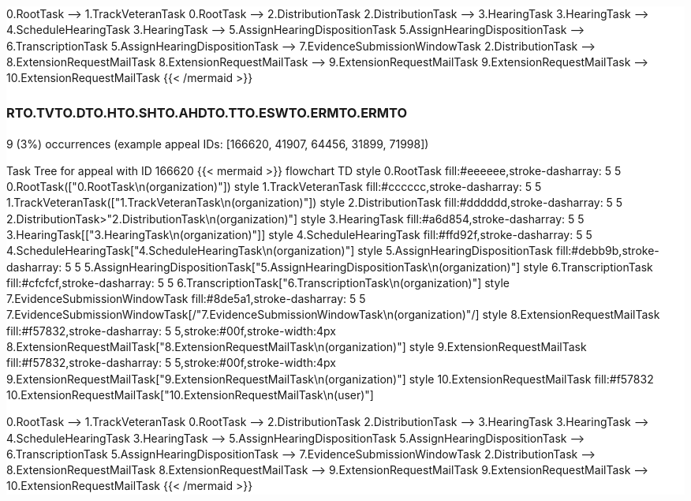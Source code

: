 0.RootTask --> 1.TrackVeteranTask
0.RootTask --> 2.DistributionTask
2.DistributionTask --> 3.HearingTask
3.HearingTask --> 4.ScheduleHearingTask
3.HearingTask --> 5.AssignHearingDispositionTask
5.AssignHearingDispositionTask --> 6.TranscriptionTask
5.AssignHearingDispositionTask --> 7.EvidenceSubmissionWindowTask
2.DistributionTask --> 8.ExtensionRequestMailTask
8.ExtensionRequestMailTask --> 9.ExtensionRequestMailTask
9.ExtensionRequestMailTask --> 10.ExtensionRequestMailTask
{{< /mermaid >}}


### RTO.TVTO.DTO.HTO.SHTO.AHDTO.TTO.ESWTO.ERMTO.ERMTO

9 (3%) occurrences (example appeal IDs: [166620, 41907, 64456, 31899, 71998])

Task Tree for appeal with ID 166620
{{< mermaid >}}
flowchart TD
style 0.RootTask fill:#eeeeee,stroke-dasharray: 5 5
  0.RootTask(["0.RootTask\n(organization)"])
style 1.TrackVeteranTask fill:#cccccc,stroke-dasharray: 5 5
  1.TrackVeteranTask(["1.TrackVeteranTask\n(organization)"])
style 2.DistributionTask fill:#dddddd,stroke-dasharray: 5 5
  2.DistributionTask>"2.DistributionTask\n(organization)"]
style 3.HearingTask fill:#a6d854,stroke-dasharray: 5 5
  3.HearingTask[["3.HearingTask\n(organization)"]]
style 4.ScheduleHearingTask fill:#ffd92f,stroke-dasharray: 5 5
  4.ScheduleHearingTask["4.ScheduleHearingTask\n(organization)"]
style 5.AssignHearingDispositionTask fill:#debb9b,stroke-dasharray: 5 5
  5.AssignHearingDispositionTask["5.AssignHearingDispositionTask\n(organization)"]
style 6.TranscriptionTask fill:#cfcfcf,stroke-dasharray: 5 5
  6.TranscriptionTask["6.TranscriptionTask\n(organization)"]
style 7.EvidenceSubmissionWindowTask fill:#8de5a1,stroke-dasharray: 5 5
  7.EvidenceSubmissionWindowTask[/"7.EvidenceSubmissionWindowTask\n(organization)"/]
style 8.ExtensionRequestMailTask fill:#f57832,stroke-dasharray: 5 5,stroke:#00f,stroke-width:4px
  8.ExtensionRequestMailTask["8.ExtensionRequestMailTask\n(organization)"]
style 9.ExtensionRequestMailTask fill:#f57832,stroke-dasharray: 5 5,stroke:#00f,stroke-width:4px
  9.ExtensionRequestMailTask["9.ExtensionRequestMailTask\n(organization)"]
style 10.ExtensionRequestMailTask fill:#f57832
  10.ExtensionRequestMailTask["10.ExtensionRequestMailTask\n(user)"]

0.RootTask --> 1.TrackVeteranTask
0.RootTask --> 2.DistributionTask
2.DistributionTask --> 3.HearingTask
3.HearingTask --> 4.ScheduleHearingTask
3.HearingTask --> 5.AssignHearingDispositionTask
5.AssignHearingDispositionTask --> 6.TranscriptionTask
5.AssignHearingDispositionTask --> 7.EvidenceSubmissionWindowTask
2.DistributionTask --> 8.ExtensionRequestMailTask
8.ExtensionRequestMailTask --> 9.ExtensionRequestMailTask
9.ExtensionRequestMailTask --> 10.ExtensionRequestMailTask
{{< /mermaid >}}

